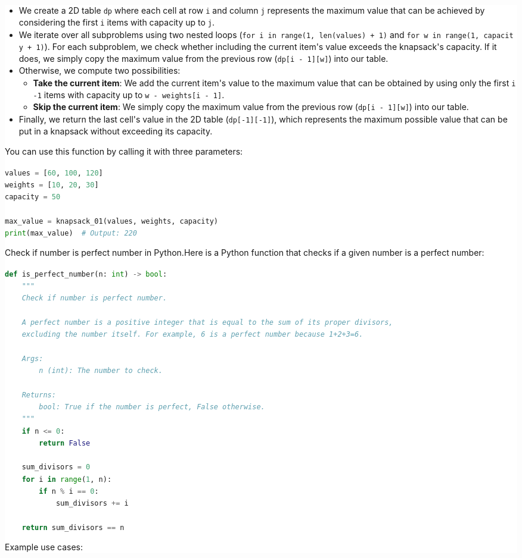 *   We create a 2D table `dp` where each cell at row `i` and column `j` represents the maximum value that can be achieved by considering the first `i` items with capacity up to `j`.
*   We iterate over all subproblems using two nested loops (`for i in range(1, len(values) + 1)` and `for w in range(1, capacity + 1)`). For each subproblem, we check whether including the current item's value exceeds the knapsack's capacity. If it does, we simply copy the maximum value from the previous row (`dp[i - 1][w]`) into our table.
*   Otherwise, we compute two possibilities:
    *   **Take the current item**: We add the current item's value to the maximum value that can be obtained by using only the first `i-1` items with capacity up to `w - weights[i - 1]`.
    *   **Skip the current item**: We simply copy the maximum value from the previous row (`dp[i - 1][w]`) into our table.
*   Finally, we return the last cell's value in the 2D table (`dp[-1][-1]`), which represents the maximum possible value that can be put in a knapsack without exceeding its capacity.

You can use this function by calling it with three parameters:

```python
values = [60, 100, 120]
weights = [10, 20, 30]
capacity = 50

max_value = knapsack_01(values, weights, capacity)
print(max_value)  # Output: 220
```
<end>Check if number is perfect number in Python.<start>Here is a Python function that checks if a given number is a perfect number:

```python
def is_perfect_number(n: int) -> bool:
    """
    Check if number is perfect number.

    A perfect number is a positive integer that is equal to the sum of its proper divisors, 
    excluding the number itself. For example, 6 is a perfect number because 1+2+3=6.

    Args:
        n (int): The number to check.

    Returns:
        bool: True if the number is perfect, False otherwise.
    """
    if n <= 0:
        return False

    sum_divisors = 0
    for i in range(1, n):
        if n % i == 0:
            sum_divisors += i

    return sum_divisors == n
```

Example use cases:
